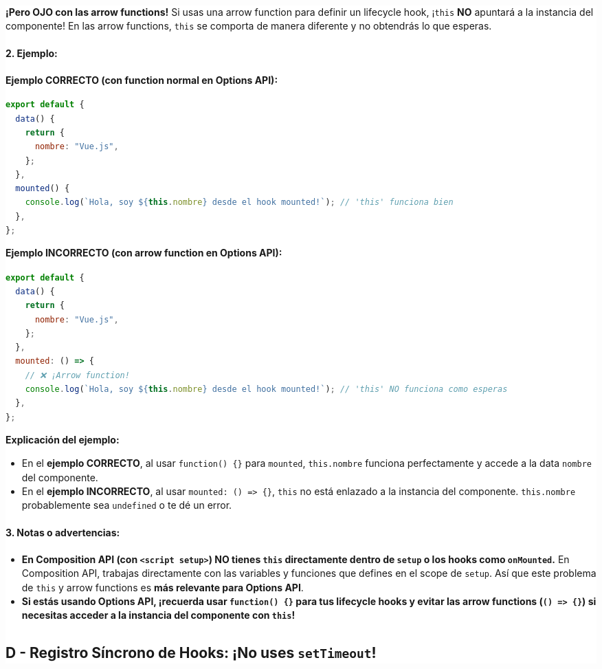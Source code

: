 **¡Pero OJO con las arrow functions!** Si usas una arrow function para definir un lifecycle hook, ¡`this` **NO** apuntará a la instancia del componente! En las arrow functions, `this` se comporta de manera diferente y no obtendrás lo que esperas.

#### 2. **Ejemplo:**

**Ejemplo CORRECTO (con function normal en Options API):**

```javascript
export default {
  data() {
    return {
      nombre: "Vue.js",
    };
  },
  mounted() {
    console.log(`Hola, soy ${this.nombre} desde el hook mounted!`); // 'this' funciona bien
  },
};
```

**Ejemplo INCORRECTO (con arrow function en Options API):**

```javascript
export default {
  data() {
    return {
      nombre: "Vue.js",
    };
  },
  mounted: () => {
    // ❌ ¡Arrow function!
    console.log(`Hola, soy ${this.nombre} desde el hook mounted!`); // 'this' NO funciona como esperas
  },
};
```

**Explicación del ejemplo:**

- En el **ejemplo CORRECTO**, al usar `function() {}` para `mounted`, `this.nombre` funciona perfectamente y accede a la data `nombre` del componente.
- En el **ejemplo INCORRECTO**, al usar `mounted: () => {}`, `this` no está enlazado a la instancia del componente. `this.nombre` probablemente sea `undefined` o te dé un error.

#### 3. **Notas o advertencias:**

- **En Composition API (con `<script setup>`) NO tienes `this` directamente dentro de `setup` o los hooks como `onMounted`.** En Composition API, trabajas directamente con las variables y funciones que defines en el scope de `setup`. Así que este problema de `this` y arrow functions es **más relevante para Options API**.
- **Si estás usando Options API, ¡recuerda usar `function() {}` para tus lifecycle hooks y evitar las arrow functions (`() => {}`) si necesitas acceder a la instancia del componente con `this`!**

## D - Registro Síncrono de Hooks: ¡No uses `setTimeout`!
